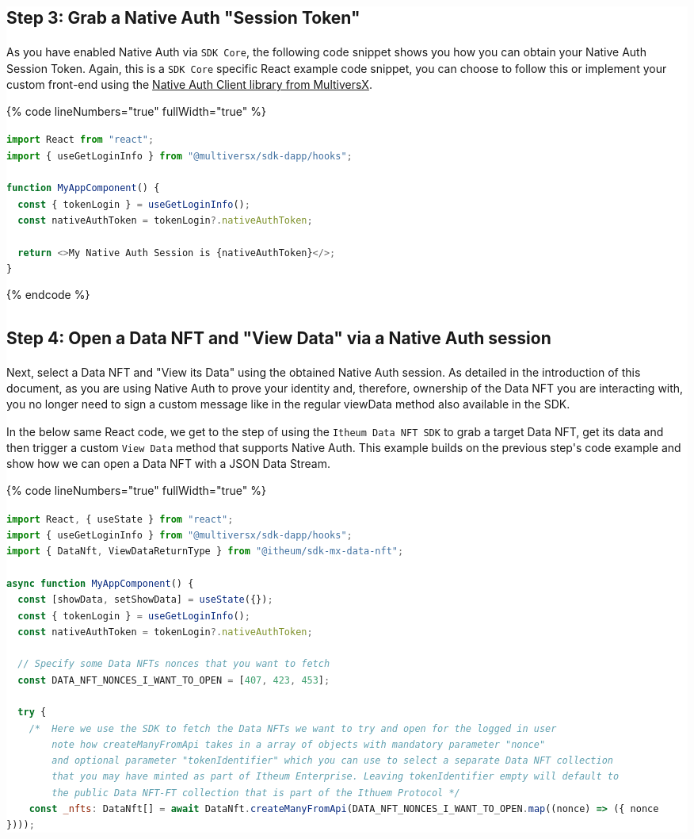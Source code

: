 



## Step 3: Grab a Native Auth "Session Token"

As you have enabled Native Auth via `SDK Core`, the following code snippet shows you how you can obtain your Native Auth Session Token. Again, this is a `SDK Core` specific React example code snippet, you can choose to follow this or implement your custom front-end using the [Native Auth Client library from MultiversX](https://github.com/multiversx/mx-sdk-js-native-auth-client).&#x20;

{% code lineNumbers="true" fullWidth="true" %}
```javascript
import React from "react";
import { useGetLoginInfo } from "@multiversx/sdk-dapp/hooks";

function MyAppComponent() {
  const { tokenLogin } = useGetLoginInfo();
  const nativeAuthToken = tokenLogin?.nativeAuthToken;

  return <>My Native Auth Session is {nativeAuthToken}</>;
}
```
{% endcode %}





## Step 4: Open a Data NFT and "View Data" via a Native Auth session

Next, select a Data NFT and "View its Data" using the obtained Native Auth session. As detailed in the introduction of this document, as you are using Native Auth to prove your identity and, therefore, ownership of the Data NFT you are interacting with, you no longer need to sign a custom message like in the regular viewData method also available in the SDK.

In the below same React code, we get to the step of using the `Itheum Data NFT SDK` to grab a target Data NFT, get its data and then trigger a custom `View Data` method that supports Native Auth. This example builds on the previous step's code example and show how we can open a Data NFT with a JSON Data Stream.

{% code lineNumbers="true" fullWidth="true" %}
```javascript
import React, { useState } from "react";
import { useGetLoginInfo } from "@multiversx/sdk-dapp/hooks";
import { DataNft, ViewDataReturnType } from "@itheum/sdk-mx-data-nft";

async function MyAppComponent() {
  const [showData, setShowData] = useState({});
  const { tokenLogin } = useGetLoginInfo();
  const nativeAuthToken = tokenLogin?.nativeAuthToken;

  // Specify some Data NFTs nonces that you want to fetch
  const DATA_NFT_NONCES_I_WANT_TO_OPEN = [407, 423, 453];

  try {
    /*  Here we use the SDK to fetch the Data NFTs we want to try and open for the logged in user
        note how createManyFromApi takes in a array of objects with mandatory parameter "nonce" 
        and optional parameter "tokenIdentifier" which you can use to select a separate Data NFT collection
        that you may have minted as part of Itheum Enterprise. Leaving tokenIdentifier empty will default to
        the public Data NFT-FT collection that is part of the Ithuem Protocol */
    const _nfts: DataNft[] = await DataNft.createManyFromApi(DATA_NFT_NONCES_I_WANT_TO_OPEN.map((nonce) => ({ nonce })));

```